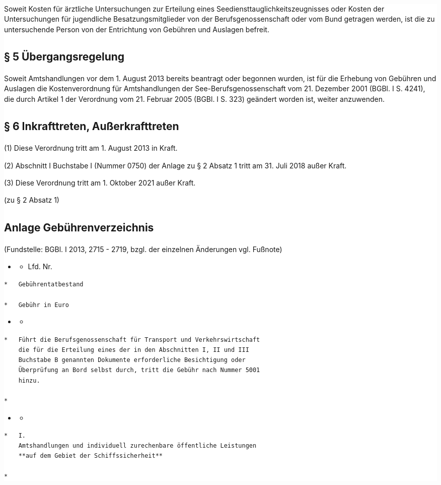 Soweit Kosten für ärztliche Untersuchungen zur Erteilung eines
Seediensttauglichkeitszeugnisses oder Kosten der Untersuchungen für
jugendliche Besatzungsmitglieder von der Berufsgenossenschaft oder vom
Bund getragen werden, ist die zu untersuchende Person von der
Entrichtung von Gebühren und Auslagen befreit.


## § 5 Übergangsregelung

Soweit Amtshandlungen vor dem 1. August 2013 bereits beantragt oder
begonnen wurden, ist für die Erhebung von Gebühren und Auslagen die
Kostenverordnung für Amtshandlungen der See-Berufsgenossenschaft vom
21\. Dezember 2001 (BGBl. I S. 4241), die durch Artikel 1 der
Verordnung vom 21. Februar 2005 (BGBl. I S. 323) geändert worden ist,
weiter anzuwenden.


## § 6 Inkrafttreten, Außerkrafttreten

(1) Diese Verordnung tritt am 1. August 2013 in Kraft.

(2) Abschnitt I Buchstabe I (Nummer 0750) der Anlage zu § 2 Absatz 1
tritt am 31. Juli 2018 außer Kraft.

(3) Diese Verordnung tritt am 1. Oktober 2021 außer Kraft.

(zu § 2 Absatz 1)

## Anlage Gebührenverzeichnis

(Fundstelle: BGBl. I 2013, 2715 - 2719,
bzgl. der einzelnen Änderungen vgl. Fußnote)


*    *   Lfd. Nr.

    *   Gebührentatbestand

    *   Gebühr in Euro


*    *
    *   Führt die Berufsgenossenschaft für Transport und Verkehrswirtschaft
        die für die Erteilung eines der in den Abschnitten I, II und III
        Buchstabe B genannten Dokumente erforderliche Besichtigung oder
        Überprüfung an Bord selbst durch, tritt die Gebühr nach Nummer 5001
        hinzu.

    *

*    *
    *   I.
        Amtshandlungen und individuell zurechenbare öffentliche Leistungen
        **auf dem Gebiet der Schiffssicherheit**

    *
